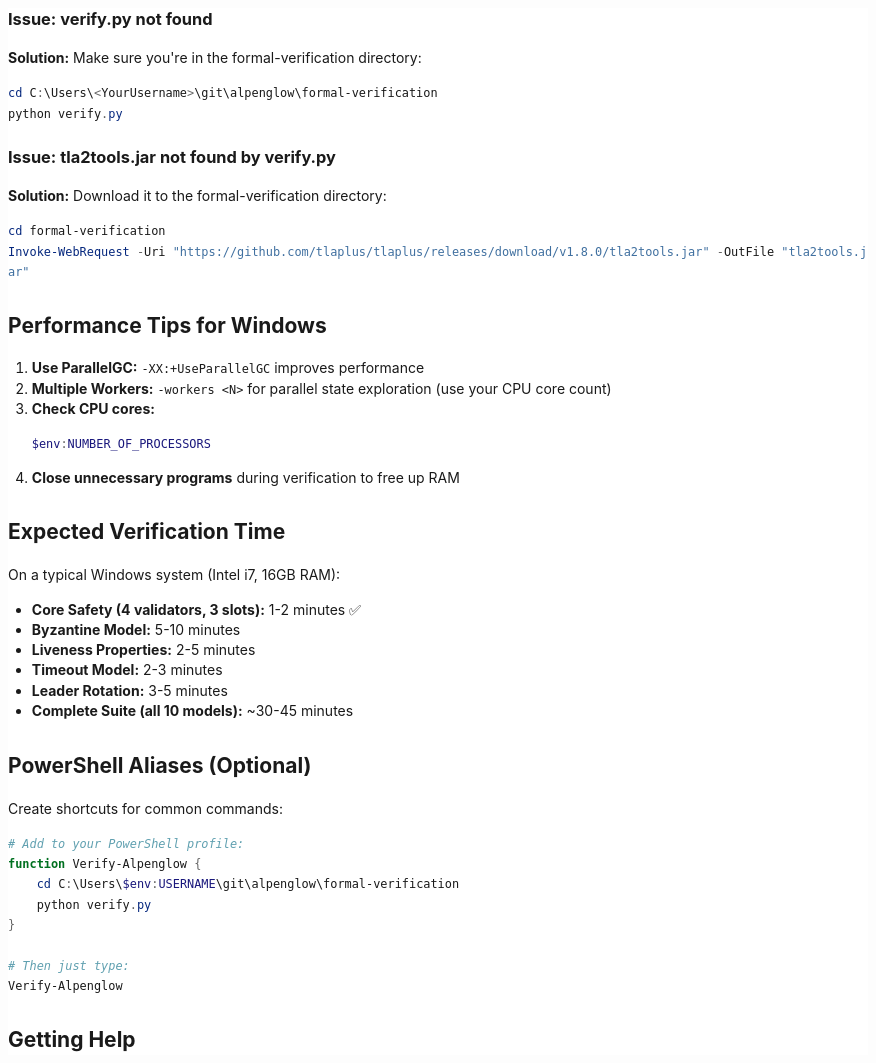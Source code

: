 ### Issue: verify.py not found
**Solution:** Make sure you're in the formal-verification directory:
```powershell
cd C:\Users\<YourUsername>\git\alpenglow\formal-verification
python verify.py
```

### Issue: tla2tools.jar not found by verify.py
**Solution:** Download it to the formal-verification directory:
```powershell
cd formal-verification
Invoke-WebRequest -Uri "https://github.com/tlaplus/tlaplus/releases/download/v1.8.0/tla2tools.jar" -OutFile "tla2tools.jar"
```

## Performance Tips for Windows

1. **Use ParallelGC:** `-XX:+UseParallelGC` improves performance
2. **Multiple Workers:** `-workers <N>` for parallel state exploration (use your CPU core count)
3. **Check CPU cores:**
   ```powershell
   $env:NUMBER_OF_PROCESSORS
   ```
4. **Close unnecessary programs** during verification to free up RAM

## Expected Verification Time

On a typical Windows system (Intel i7, 16GB RAM):
- **Core Safety (4 validators, 3 slots):** 1-2 minutes ✅
- **Byzantine Model:** 5-10 minutes
- **Liveness Properties:** 2-5 minutes
- **Timeout Model:** 2-3 minutes
- **Leader Rotation:** 3-5 minutes
- **Complete Suite (all 10 models):** ~30-45 minutes

## PowerShell Aliases (Optional)

Create shortcuts for common commands:

```powershell
# Add to your PowerShell profile:
function Verify-Alpenglow {
    cd C:\Users\$env:USERNAME\git\alpenglow\formal-verification
    python verify.py
}

# Then just type:
Verify-Alpenglow
```

## Getting Help
